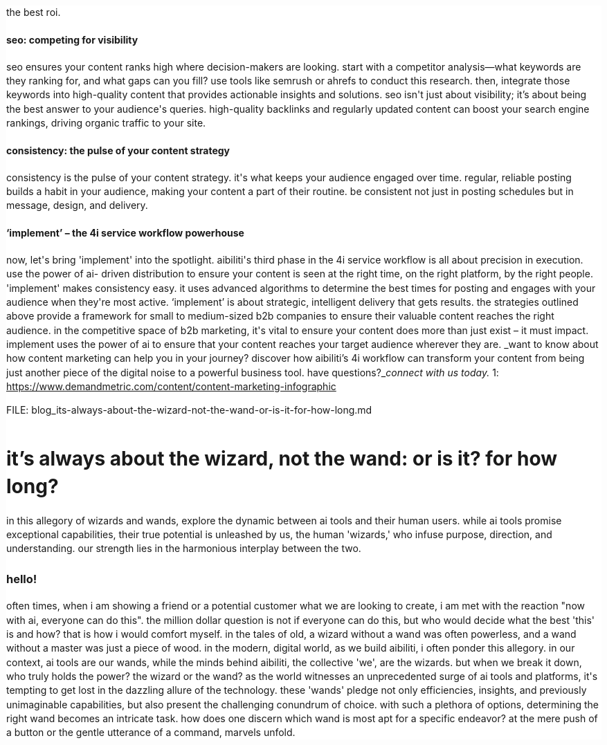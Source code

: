 the best roi.
#### **seo: competing for visibility**
seo ensures your content ranks high where decision-makers are looking. start
with a competitor analysis—what keywords are they ranking for, and what gaps
can you fill? use tools like semrush or ahrefs to conduct this research. then,
integrate those keywords into high-quality content that provides actionable
insights and solutions. seo isn't just about visibility; it’s about being the
best answer to your audience's queries.
high-quality backlinks and regularly updated content can boost your search
engine rankings, driving organic traffic to your site.
#### **consistency: the pulse of your content strategy**
consistency is the pulse of your content strategy. it's what keeps your
audience engaged over time. regular, reliable posting builds a habit in your
audience, making your content a part of their routine. be consistent not just
in posting schedules but in message, design, and delivery.
#### **‘implement’ – the 4i service workflow powerhouse**
now, let's bring 'implement' into the spotlight. aibiliti's third phase in the
4i service workflow is all about precision in execution. use the power of ai-
driven distribution to ensure your content is seen at the right time, on the
right platform, by the right people. 'implement' makes consistency easy. it
uses advanced algorithms to determine the best times for posting and engages
with your audience when they're most active. ‘implement’ is about strategic,
intelligent delivery that gets results.
the strategies outlined above provide a framework for small to medium-sized
b2b companies to ensure their valuable content reaches the right audience.
in the competitive space of b2b marketing, it's vital to ensure your content
does more than just exist – it must impact. implement uses the power of ai to
ensure that your content reaches your target audience wherever they are.
_want to know about how content marketing can help you in your journey?
discover how aibiliti’s 4i workflow can transform your content from being just
another piece of the digital noise to a powerful business tool. have
questions?__connect with us_ _today._
1: https://www.demandmetric.com/content/content-marketing-infographic

FILE: blog_its-always-about-the-wizard-not-the-wand-or-is-it-for-how-long.md
# it’s always about the wizard, not the wand: or is it? for how long?
in this allegory of wizards and wands, explore the dynamic between ai tools
and their human users. while ai tools promise exceptional capabilities, their
true potential is unleashed by us, the human 'wizards,' who infuse purpose,
direction, and understanding. our strength lies in the harmonious interplay
between the two.
### hello!
often times, when i am showing a friend or a potential customer what we are
looking to create, i am met with the reaction "now with ai, everyone can do
this". the million dollar question is not if everyone can do this, but who
would decide what the best 'this' is and how? that is how i would comfort
myself.
in the tales of old, a wizard without a wand was often powerless, and a wand
without a master was just a piece of wood. in the modern, digital world, as we
build aibiliti, i often ponder this allegory. in our context, ai tools are our
wands, while the minds behind aibiliti, the collective 'we', are the wizards.
but when we break it down, who truly holds the power? the wizard or the wand?
as the world witnesses an unprecedented surge of ai tools and platforms, it's
tempting to get lost in the dazzling allure of the technology. these 'wands'
pledge not only efficiencies, insights, and previously unimaginable
capabilities, but also present the challenging conundrum of choice. with such
a plethora of options, determining the right wand becomes an intricate task.
how does one discern which wand is most apt for a specific endeavor? at the
mere push of a button or the gentle utterance of a command, marvels unfold.